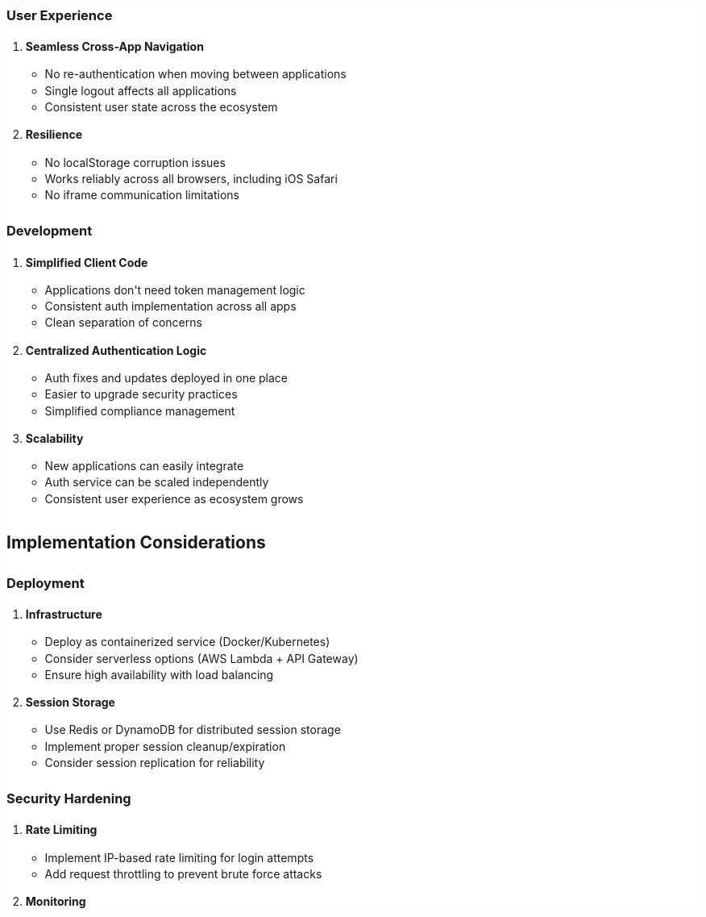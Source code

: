 ### User Experience

1. **Seamless Cross-App Navigation**

   - No re-authentication when moving between applications
   - Single logout affects all applications
   - Consistent user state across the ecosystem

2. **Resilience**
   - No localStorage corruption issues
   - Works reliably across all browsers, including iOS Safari
   - No iframe communication limitations

### Development

1. **Simplified Client Code**

   - Applications don't need token management logic
   - Consistent auth implementation across all apps
   - Clean separation of concerns

2. **Centralized Authentication Logic**

   - Auth fixes and updates deployed in one place
   - Easier to upgrade security practices
   - Simplified compliance management

3. **Scalability**
   - New applications can easily integrate
   - Auth service can be scaled independently
   - Consistent user experience as ecosystem grows

## Implementation Considerations

### Deployment

1. **Infrastructure**

   - Deploy as containerized service (Docker/Kubernetes)
   - Consider serverless options (AWS Lambda + API Gateway)
   - Ensure high availability with load balancing

2. **Session Storage**
   - Use Redis or DynamoDB for distributed session storage
   - Implement proper session cleanup/expiration
   - Consider session replication for reliability

### Security Hardening

1. **Rate Limiting**

   - Implement IP-based rate limiting for login attempts
   - Add request throttling to prevent brute force attacks

2. **Monitoring**
